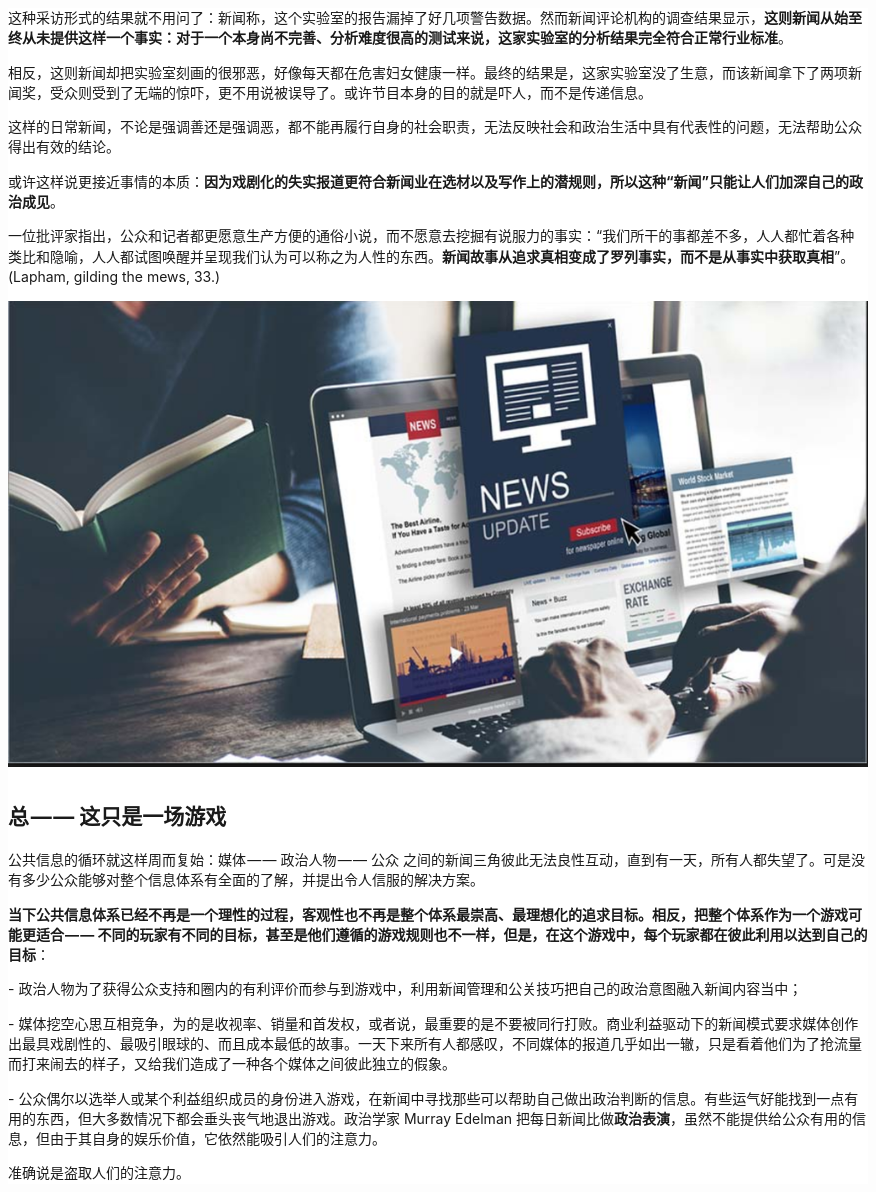 这种采访形式的结果就不用问了：新闻称，这个实验室的报告漏掉了好几项警告数据。然而新闻评论机构的调查结果显示，**这则新闻从始至终从未提供这样一个事实：对于一个本身尚不完善、分析难度很高的测试来说，这家实验室的分析结果完全符合正常行业标准**。

相反，这则新闻却把实验室刻画的很邪恶，好像每天都在危害妇女健康一样。最终的结果是，这家实验室没了生意，而该新闻拿下了两项新闻奖，受众则受到了无端的惊吓，更不用说被误导了。或许节目本身的目的就是吓人，而不是传递信息。

这样的日常新闻，不论是强调善还是强调恶，都不能再履行自身的社会职责，无法反映社会和政治生活中具有代表性的问题，无法帮助公众得出有效的结论。

或许这样说更接近事情的本质：**因为戏剧化的失实报道更符合新闻业在选材以及写作上的潜规则，所以这种“新闻”只能让人们加深自己的政治成见**。

一位批评家指出，公众和记者都更愿意生产方便的通俗小说，而不愿意去挖掘有说服力的事实：“我们所干的事都差不多，人人都忙着各种类比和隐喻，人人都试图唤醒并呈现我们认为可以称之为人性的东西。**新闻故事从追求真相变成了罗列事实，而不是从事实中获取真相**”。(Lapham, gilding the mews, 33.)

![图20190125-5现代新闻](图20190125-5现代新闻.png)

## **总 — — 这只是一场游戏**

公共信息的循环就这样周而复始：媒体 — — 政治人物 — — 公众 之间的新闻三角彼此无法良性互动，直到有一天，所有人都失望了。可是没有多少公众能够对整个信息体系有全面的了解，并提出令人信服的解决方案。

**当下公共信息体系已经不再是一个理性的过程，客观性也不再是整个体系最崇高、最理想化的追求目标。相反，把整个体系作为一个游戏可能更适合 — — 不同的玩家有不同的目标，甚至是他们遵循的游戏规则也不一样，但是，在这个游戏中，每个玩家都在彼此利用以达到自己的目标**：

\- 政治人物为了获得公众支持和圈内的有利评价而参与到游戏中，利用新闻管理和公关技巧把自己的政治意图融入新闻内容当中；

\- 媒体挖空心思互相竞争，为的是收视率、销量和首发权，或者说，最重要的是不要被同行打败。商业利益驱动下的新闻模式要求媒体创作出最具戏剧性的、最吸引眼球的、而且成本最低的故事。一天下来所有人都感叹，不同媒体的报道几乎如出一辙，只是看着他们为了抢流量而打来闹去的样子，又给我们造成了一种各个媒体之间彼此独立的假象。

\- 公众偶尔以选举人或某个利益组织成员的身份进入游戏，在新闻中寻找那些可以帮助自己做出政治判断的信息。有些运气好能找到一点有用的东西，但大多数情况下都会垂头丧气地退出游戏。政治学家 Murray Edelman 把每日新闻比做**政治表演**，虽然不能提供给公众有用的信息，但由于其自身的娱乐价值，它依然能吸引人们的注意力。

准确说是盗取人们的注意力。
